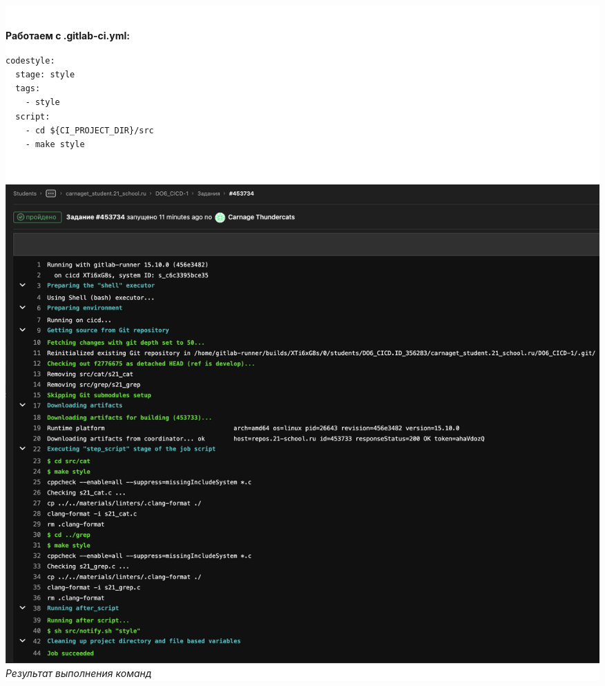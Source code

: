 <br>

**Работаем с .gitlab-ci.yml:**


>
```
codestyle:
  stage: style
  tags: 
    - style
  script:
    - cd ${CI_PROJECT_DIR}/src
    - make style
```
<br>

![Результат выполнения команд](images/style.png)<br>*Результат выполнения команд*<br>
